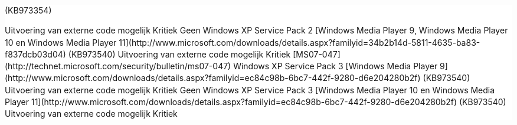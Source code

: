 (KB973354)
</td>
<td style="border:1px solid black;">
Uitvoering van externe code mogelijk
</td>
<td style="border:1px solid black;">
Kritiek
</td>
<td style="border:1px solid black;">
Geen
</td>
</tr>
<tr class="alternateRow">
<td style="border:1px solid black;">
Windows XP Service Pack 2
</td>
<td style="border:1px solid black;">
[Windows Media Player 9, Windows Media Player 10 en Windows Media Player 11](http://www.microsoft.com/downloads/details.aspx?familyid=34b2b14d-5811-4635-ba83-f837dcb03d04)  
(KB973540)
</td>
<td style="border:1px solid black;">
Uitvoering van externe code mogelijk
</td>
<td style="border:1px solid black;">
Kritiek
</td>
<td style="border:1px solid black;">
[MS07-047](http://technet.microsoft.com/security/bulletin/ms07-047)
</td>
</tr>
<tr>
<td style="border:1px solid black;">
Windows XP Service Pack 3
</td>
<td style="border:1px solid black;">
[Windows Media Player 9](http://www.microsoft.com/downloads/details.aspx?familyid=ec84c98b-6bc7-442f-9280-d6e204280b2f)  
(KB973540)
</td>
<td style="border:1px solid black;">
Uitvoering van externe code mogelijk
</td>
<td style="border:1px solid black;">
Kritiek
</td>
<td style="border:1px solid black;">
Geen
</td>
</tr>
<tr class="alternateRow">
<td style="border:1px solid black;">
Windows XP Service Pack 3
</td>
<td style="border:1px solid black;">
[Windows Media Player 10 en Windows Media Player 11](http://www.microsoft.com/downloads/details.aspx?familyid=ec84c98b-6bc7-442f-9280-d6e204280b2f)  
(KB973540)
</td>
<td style="border:1px solid black;">
Uitvoering van externe code mogelijk
</td>
<td style="border:1px solid black;">
Kritiek
